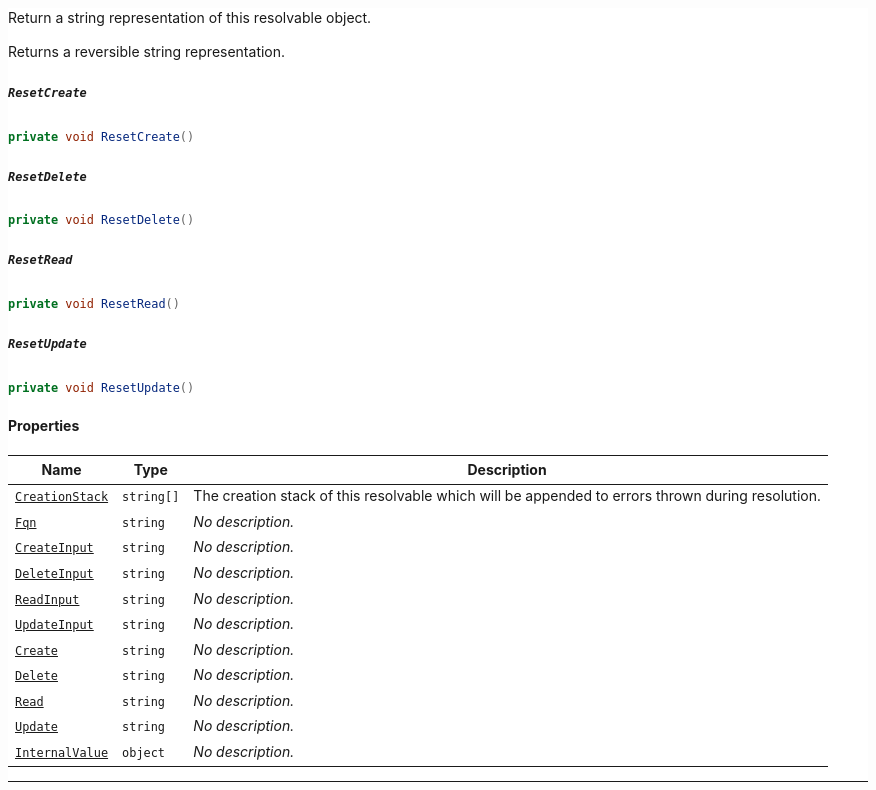 Return a string representation of this resolvable object.

Returns a reversible string representation.

##### `ResetCreate` <a name="ResetCreate" id="@cdktf/provider-azurerm.dataProtectionBackupInstanceMysqlFlexibleServer.DataProtectionBackupInstanceMysqlFlexibleServerTimeoutsOutputReference.resetCreate"></a>

```csharp
private void ResetCreate()
```

##### `ResetDelete` <a name="ResetDelete" id="@cdktf/provider-azurerm.dataProtectionBackupInstanceMysqlFlexibleServer.DataProtectionBackupInstanceMysqlFlexibleServerTimeoutsOutputReference.resetDelete"></a>

```csharp
private void ResetDelete()
```

##### `ResetRead` <a name="ResetRead" id="@cdktf/provider-azurerm.dataProtectionBackupInstanceMysqlFlexibleServer.DataProtectionBackupInstanceMysqlFlexibleServerTimeoutsOutputReference.resetRead"></a>

```csharp
private void ResetRead()
```

##### `ResetUpdate` <a name="ResetUpdate" id="@cdktf/provider-azurerm.dataProtectionBackupInstanceMysqlFlexibleServer.DataProtectionBackupInstanceMysqlFlexibleServerTimeoutsOutputReference.resetUpdate"></a>

```csharp
private void ResetUpdate()
```


#### Properties <a name="Properties" id="Properties"></a>

| **Name** | **Type** | **Description** |
| --- | --- | --- |
| <code><a href="#@cdktf/provider-azurerm.dataProtectionBackupInstanceMysqlFlexibleServer.DataProtectionBackupInstanceMysqlFlexibleServerTimeoutsOutputReference.property.creationStack">CreationStack</a></code> | <code>string[]</code> | The creation stack of this resolvable which will be appended to errors thrown during resolution. |
| <code><a href="#@cdktf/provider-azurerm.dataProtectionBackupInstanceMysqlFlexibleServer.DataProtectionBackupInstanceMysqlFlexibleServerTimeoutsOutputReference.property.fqn">Fqn</a></code> | <code>string</code> | *No description.* |
| <code><a href="#@cdktf/provider-azurerm.dataProtectionBackupInstanceMysqlFlexibleServer.DataProtectionBackupInstanceMysqlFlexibleServerTimeoutsOutputReference.property.createInput">CreateInput</a></code> | <code>string</code> | *No description.* |
| <code><a href="#@cdktf/provider-azurerm.dataProtectionBackupInstanceMysqlFlexibleServer.DataProtectionBackupInstanceMysqlFlexibleServerTimeoutsOutputReference.property.deleteInput">DeleteInput</a></code> | <code>string</code> | *No description.* |
| <code><a href="#@cdktf/provider-azurerm.dataProtectionBackupInstanceMysqlFlexibleServer.DataProtectionBackupInstanceMysqlFlexibleServerTimeoutsOutputReference.property.readInput">ReadInput</a></code> | <code>string</code> | *No description.* |
| <code><a href="#@cdktf/provider-azurerm.dataProtectionBackupInstanceMysqlFlexibleServer.DataProtectionBackupInstanceMysqlFlexibleServerTimeoutsOutputReference.property.updateInput">UpdateInput</a></code> | <code>string</code> | *No description.* |
| <code><a href="#@cdktf/provider-azurerm.dataProtectionBackupInstanceMysqlFlexibleServer.DataProtectionBackupInstanceMysqlFlexibleServerTimeoutsOutputReference.property.create">Create</a></code> | <code>string</code> | *No description.* |
| <code><a href="#@cdktf/provider-azurerm.dataProtectionBackupInstanceMysqlFlexibleServer.DataProtectionBackupInstanceMysqlFlexibleServerTimeoutsOutputReference.property.delete">Delete</a></code> | <code>string</code> | *No description.* |
| <code><a href="#@cdktf/provider-azurerm.dataProtectionBackupInstanceMysqlFlexibleServer.DataProtectionBackupInstanceMysqlFlexibleServerTimeoutsOutputReference.property.read">Read</a></code> | <code>string</code> | *No description.* |
| <code><a href="#@cdktf/provider-azurerm.dataProtectionBackupInstanceMysqlFlexibleServer.DataProtectionBackupInstanceMysqlFlexibleServerTimeoutsOutputReference.property.update">Update</a></code> | <code>string</code> | *No description.* |
| <code><a href="#@cdktf/provider-azurerm.dataProtectionBackupInstanceMysqlFlexibleServer.DataProtectionBackupInstanceMysqlFlexibleServerTimeoutsOutputReference.property.internalValue">InternalValue</a></code> | <code>object</code> | *No description.* |

---